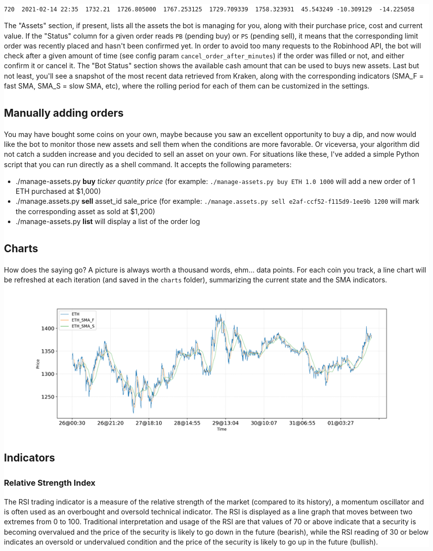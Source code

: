 ```
720  2021-02-14 22:35  1732.21  1726.805000  1767.253125  1729.709339  1758.323931  45.543249 -10.309129  -14.225058
```

The "Assets" section, if present, lists all the assets the bot is managing for you, along with their purchase price, cost and current value. If the "Status" column for a given order reads `PB` (pending buy) or `PS` (pending sell), it means that the corresponding limit order was recently placed and hasn't been confirmed yet. In order to avoid too many requests to the Robinhood API, the bot will check after a given amount of time (see config param `cancel_order_after_minutes`) if the order was filled or not, and either confirm it or cancel it. The "Bot Status" section shows the available cash amount that can be used to buys new assets. Last but not least, you'll see a snapshot of the most recent data retrieved from Kraken, along with the corresponding indicators (SMA_F = fast SMA, SMA_S = slow SMA, etc), where the rolling period for each of them can be customized in the settings.

## Manually adding orders
You may have bought some coins on your own, maybe because you saw an excellent opportunity to buy a dip, and now would like the bot to monitor those new assets and sell them when the conditions are more favorable. Or viceversa, your algorithm did not catch a sudden increase and you decided to sell an asset on your own. For situations like these, I've added a simple Python script that you can run directly as a shell command. It accepts the following parameters:

* ./manage-assets.py **buy** _ticker quantity price_ (for example: `./manage-assets.py buy ETH 1.0 1000` will add a new order of 1 ETH purchased at $1,000)
* ./manage.assets.py **sell** asset_id sale_price (for example: `./manage.assets.py sell e2af-ccf52-f115d9-1ee9b 1200` will mark the corresponding asset as sold at $1,200)
* ./manage-assets.py **list** will display a list of the order log

## Charts
How does the saying go? A picture is always worth a thousand words, ehm... data points. For each coin you track, a line chart will be refreshed at each iteration (and saved in the `charts` folder), summarizing the current state and the SMA indicators. 

![](charts/chart-eth-sma-demo.png)

## Indicators
### Relative Strength Index
The RSI trading indicator is a measure of the relative strength of the market (compared to its history), a momentum oscillator and is often used as an overbought and oversold technical indicator. The RSI is displayed as a line graph that moves between two extremes from 0 to 100. Traditional interpretation and usage of the RSI are that values of 70 or above indicate that a security is becoming overvalued and the price of the security is likely to go down in the future (bearish), while the RSI reading of 30 or below indicates an oversold or undervalued condition and the price of the security is likely to go up in the future (bullish).
